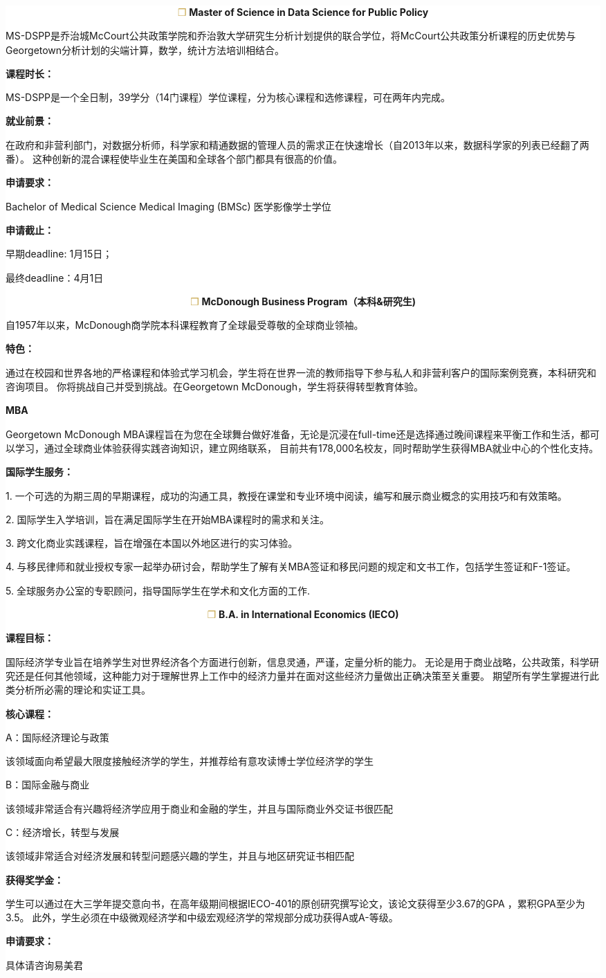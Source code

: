 <p style="text-align: center"><span style="color: rgba(196, 161, 65, 0.95);box-sizing: border-box;">❒&nbsp;</span><b>Master of Science in Data Science for Public Policy</b></p>
<p></p>
<p>MS-DSPP是乔治城McCourt公共政策学院和乔治敦大学研究生分析计划提供的联合学位，将McCourt公共政策分析课程的历史优势与Georgetown分析计划的尖端计算，数学，统计方法培训相结合。</p>
<p></p>
<p><b>课程时长：</b></p>
<p>MS-DSPP是一个全日制，39学分（14门课程）学位课程，分为核心课程和选修课程，可在两年内完成。</p>
<p></p>
<p><b>就业前景：</b></p>
<p>在政府和非营利部门，对数据分析师，科学家和精通数据的管理人员的需求正在快速增长（自2013年以来，数据科学家的列表已经翻了两番）。 这种创新的混合课程使毕业生在美国和全球各个部门都具有很高的价值。</p>
<p></p>
<p><b>申请要求：</b></p>
<p>Bachelor of Medical Science Medical Imaging (BMSc) 医学影像学士学位</p>
<p></p>
<p><b>申请截止：</b></p>
<p>早期deadline: 1月15日；</p>
<p>最终deadline：4月1日</p>

<p></p>
<p style="text-align: center"><span style="color: rgba(196, 161, 65, 0.95);box-sizing: border-box;">❒&nbsp;</span><b>McDonough Business Program（本科&研究生)</b></p>
<p></p>
<p>自1957年以来，McDonough商学院本科课程教育了全球最受尊敬的全球商业领袖。</p>
<p></p>
<p><b>特色：</b></p>
<p>通过在校园和世界各地的严格课程和体验式学习机会，学生将在世界一流的教师指导下参与私人和非营利客户的国际案例竞赛，本科研究和咨询项目。 你将挑战自己并受到挑战。在Georgetown McDonough，学生将获得转型教育体验。</p>
<p></p>
<p><b>MBA</b></p>
<p>Georgetown McDonough MBA课程旨在为您在全球舞台做好准备，无论是沉浸在full-time还是选择通过晚间课程来平衡工作和生活，都可以学习，通过全球商业体验获得实践咨询知识，建立网络联系， 目前共有178,000名校友，同时帮助学生获得MBA就业中心的个性化支持。</p>
<p></p>
<p><b>国际学生服务：</b></p>
<p>1. 一个可选的为期三周的早期课程，成功的沟通工具，教授在课堂和专业环境中阅读，编写和展示商业概念的实用技巧和有效策略。</p>
<p>2. 国际学生入学培训，旨在满足国际学生在开始MBA课程时的需求和关注。</p>
<p>3. 跨文化商业实践课程，旨在增强在本国以外地区进行的实习体验。</p>
<p>4. 与移民律师和就业授权专家一起举办研讨会，帮助学生了解有关MBA签证和移民问题的规定和文书工作，包括学生签证和F-1签证。</p>
<p>5. 全球服务办公室的专职顾问，指导国际学生在学术和文化方面的工作.</p>

<p></p>
<p style="text-align: center"><span style="color: rgba(196, 161, 65, 0.95);box-sizing: border-box;">❒&nbsp;</span><b>B.A. in International Economics (IECO)</b></p>
<p></p>
<p><b>课程目标：</b></p>
<p>国际经济学专业旨在培养学生对世界经济各个方面进行创新，信息灵通，严谨，定量分析的能力。 无论是用于商业战略，公共政策，科学研究还是任何其他领域，这种能力对于理解世界上工作中的经济力量并在面对这些经济力量做出正确决策至关重要。 期望所有学生掌握进行此类分析所必需的理论和实证工具。</p>
<p></p>
<p><b>核心课程：</b></p>
<p>A：国际经济理论与政策</p>
<p>该领域面向希望最大限度接触经济学的学生，并推荐给有意攻读博士学位经济学的学生</p>
<p>B：国际金融与商业</p>
<p>该领域非常适合有兴趣将经济学应用于商业和金融的学生，并且与国际商业外交证书很匹配</p>
<p>C：经济增长，转型与发展</p>
<p>该领域非常适合对经济发展和转型问题感兴趣的学生，并且与地区研究证书相匹配</p>
<p></p>
<p><b>获得奖学金：</b></p>
<p>学生可以通过在大三学年提交意向书，在高年级期间根据IECO-401的原创研究撰写论文，该论文获得至少3.67的GPA ，累积GPA至少为3.5。 此外，学生必须在中级微观经济学和中级宏观经济学的常规部分成功获得A或A-等级。</p>
<p></p>
<p><b>申请要求：</b></p>
<p>具体请咨询易美君</p>
